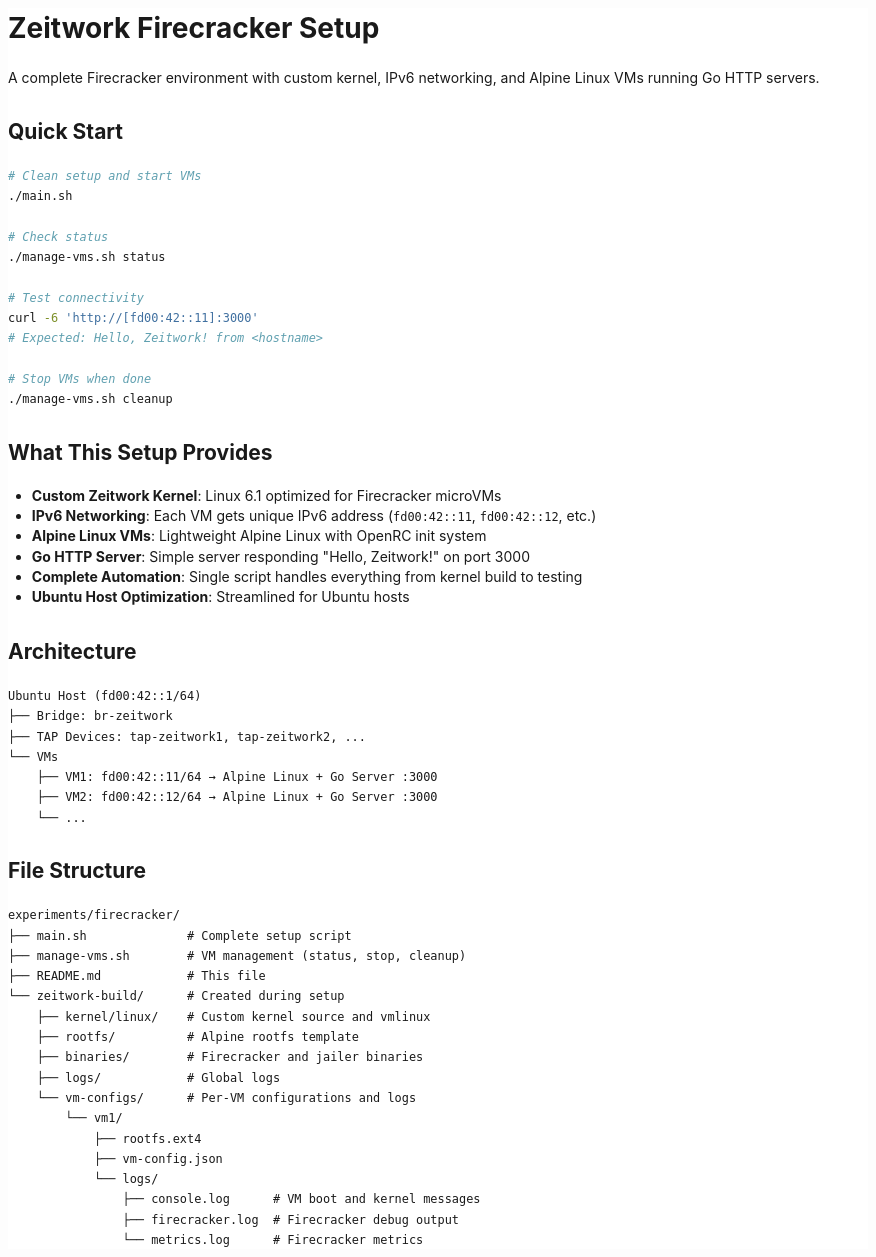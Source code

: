 # Zeitwork Firecracker Setup

A complete Firecracker environment with custom kernel, IPv6 networking, and Alpine Linux VMs running Go HTTP servers.

## Quick Start

```bash
# Clean setup and start VMs
./main.sh

# Check status
./manage-vms.sh status

# Test connectivity
curl -6 'http://[fd00:42::11]:3000'
# Expected: Hello, Zeitwork! from <hostname>

# Stop VMs when done
./manage-vms.sh cleanup
```

## What This Setup Provides

- **Custom Zeitwork Kernel**: Linux 6.1 optimized for Firecracker microVMs
- **IPv6 Networking**: Each VM gets unique IPv6 address (`fd00:42::11`, `fd00:42::12`, etc.)
- **Alpine Linux VMs**: Lightweight Alpine Linux with OpenRC init system
- **Go HTTP Server**: Simple server responding "Hello, Zeitwork!" on port 3000
- **Complete Automation**: Single script handles everything from kernel build to testing
- **Ubuntu Host Optimization**: Streamlined for Ubuntu hosts

## Architecture

```
Ubuntu Host (fd00:42::1/64)
├── Bridge: br-zeitwork
├── TAP Devices: tap-zeitwork1, tap-zeitwork2, ...
└── VMs
    ├── VM1: fd00:42::11/64 → Alpine Linux + Go Server :3000
    ├── VM2: fd00:42::12/64 → Alpine Linux + Go Server :3000
    └── ...
```

## File Structure

```
experiments/firecracker/
├── main.sh              # Complete setup script
├── manage-vms.sh        # VM management (status, stop, cleanup)
├── README.md            # This file
└── zeitwork-build/      # Created during setup
    ├── kernel/linux/    # Custom kernel source and vmlinux
    ├── rootfs/          # Alpine rootfs template
    ├── binaries/        # Firecracker and jailer binaries
    ├── logs/            # Global logs
    └── vm-configs/      # Per-VM configurations and logs
        └── vm1/
            ├── rootfs.ext4
            ├── vm-config.json
            └── logs/
                ├── console.log      # VM boot and kernel messages
                ├── firecracker.log  # Firecracker debug output
                └── metrics.log      # Firecracker metrics
```